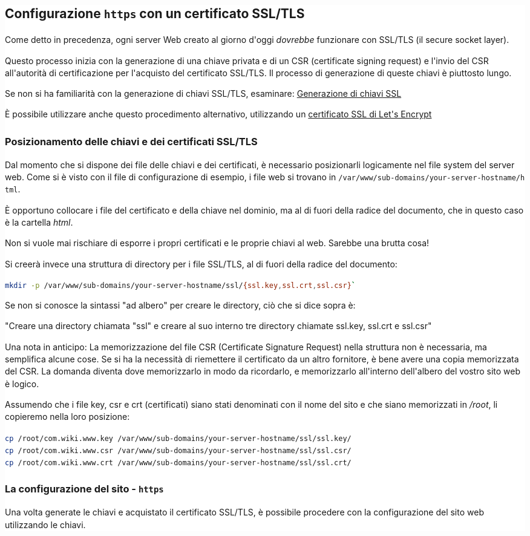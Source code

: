 ## Configurazione `https` con un certificato SSL/TLS

Come detto in precedenza, ogni server Web creato al giorno d'oggi *dovrebbe* funzionare con SSL/TLS (il secure socket layer).

Questo processo inizia con la generazione di una chiave privata e di un CSR (certificate signing request) e l'invio del CSR all'autorità di certificazione per l'acquisto del certificato SSL/TLS. Il processo di generazione di queste chiavi è piuttosto lungo.

Se non si ha familiarità con la generazione di chiavi SSL/TLS, esaminare: [Generazione di chiavi SSL](../security/ssl_keys_https.md)

È possibile utilizzare anche questo procedimento alternativo, utilizzando un [certificato SSL di Let's Encrypt](../security/generating_ssl_keys_lets_encrypt.md)

### Posizionamento delle chiavi e dei certificati SSL/TLS

Dal momento che si dispone dei file delle chiavi e dei certificati, è necessario posizionarli logicamente nel file system del server web. Come si è visto con il file di configurazione di esempio, i file web si trovano in `/var/www/sub-domains/your-server-hostname/html`.

È opportuno collocare i file del certificato e della chiave nel dominio, ma al di fuori della radice del documento, che in questo caso è la cartella *html*.

Non si vuole mai rischiare di esporre i propri certificati e le proprie chiavi al web. Sarebbe una brutta cosa!

Si creerà invece una struttura di directory per i file SSL/TLS, al di fuori della radice del documento:

```bash
mkdir -p /var/www/sub-domains/your-server-hostname/ssl/{ssl.key,ssl.crt,ssl.csr}`
```

Se non si conosce la sintassi "ad albero" per creare le directory, ciò che si dice sopra è:

"Creare una directory chiamata "ssl" e creare al suo interno tre directory chiamate ssl.key, ssl.crt e ssl.csr"

Una nota in anticipo: La memorizzazione del file CSR (Certificate Signature Request) nella struttura non è necessaria, ma semplifica alcune cose. Se si ha la necessità di riemettere il certificato da un altro fornitore, è bene avere una copia memorizzata del CSR. La domanda diventa dove memorizzarlo in modo da ricordarlo, e memorizzarlo all'interno dell'albero del vostro sito web è logico.

Assumendo che i file key, csr e crt (certificati) siano stati denominati con il nome del sito e che siano memorizzati in */root*, li copieremo nella loro posizione:

```bash
cp /root/com.wiki.www.key /var/www/sub-domains/your-server-hostname/ssl/ssl.key/
cp /root/com.wiki.www.csr /var/www/sub-domains/your-server-hostname/ssl/ssl.csr/
cp /root/com.wiki.www.crt /var/www/sub-domains/your-server-hostname/ssl/ssl.crt/
```

### La configurazione del sito - `https`

Una volta generate le chiavi e acquistato il certificato SSL/TLS, è possibile procedere con la configurazione del sito web utilizzando le chiavi.
